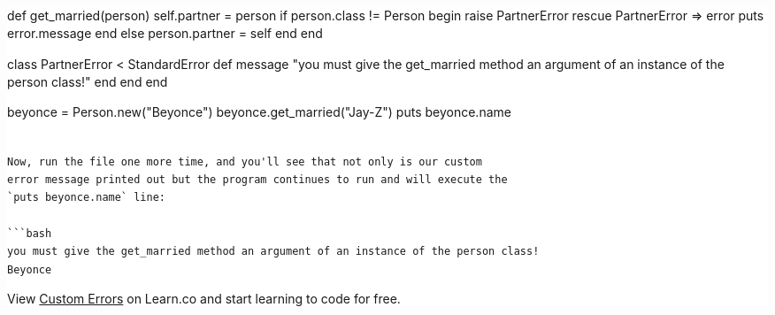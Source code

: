   def get_married(person)
    self.partner = person
    if person.class != Person
      begin
        raise PartnerError
      rescue PartnerError => error
          puts error.message
      end
    else
      person.partner = self
    end
  end

  class PartnerError < StandardError
    def message
      "you must give the get_married method an argument of an instance of the person class!"
    end
  end
end

beyonce = Person.new("Beyonce")
beyonce.get_married("Jay-Z")
puts beyonce.name
```

Now, run the file one more time, and you'll see that not only is our custom
error message printed out but the program continues to run and will execute the
`puts beyonce.name` line:

```bash
you must give the get_married method an argument of an instance of the person class!
Beyonce
```

<p data-visibility='hidden'>View <a href='https://learn.co/lessons/oo-custom-errors' title='Custom Errors'>Custom Errors</a> on Learn.co and start learning to code for free.</p>
